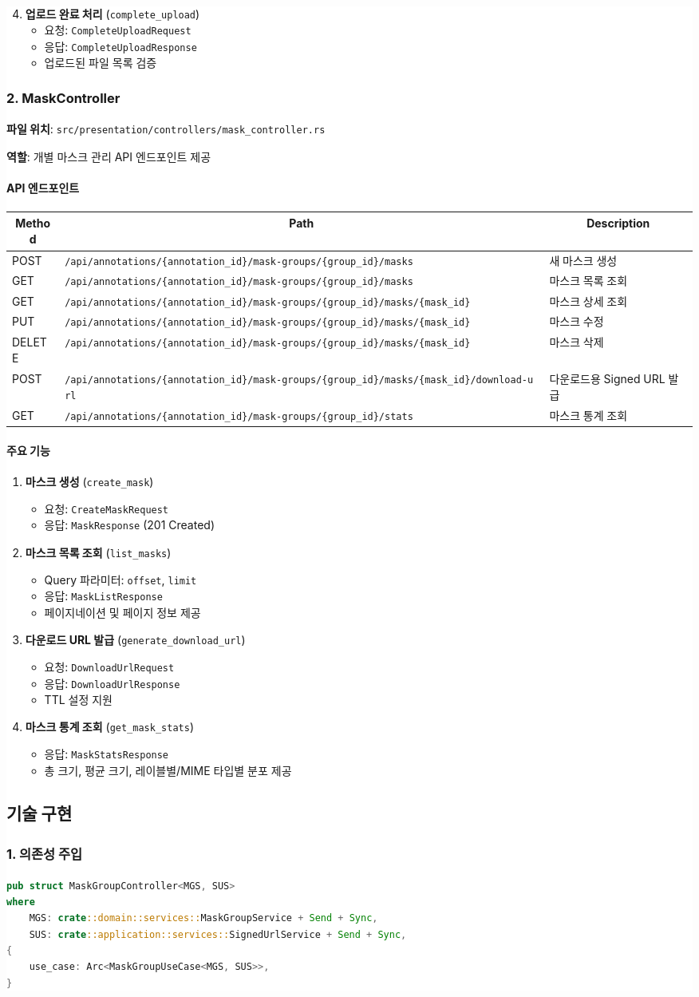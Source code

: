 4. **업로드 완료 처리** (`complete_upload`)
   - 요청: `CompleteUploadRequest`
   - 응답: `CompleteUploadResponse`
   - 업로드된 파일 목록 검증

### 2. MaskController

**파일 위치**: `src/presentation/controllers/mask_controller.rs`

**역할**: 개별 마스크 관리 API 엔드포인트 제공

#### API 엔드포인트

| Method | Path | Description |
|--------|------|-------------|
| POST | `/api/annotations/{annotation_id}/mask-groups/{group_id}/masks` | 새 마스크 생성 |
| GET | `/api/annotations/{annotation_id}/mask-groups/{group_id}/masks` | 마스크 목록 조회 |
| GET | `/api/annotations/{annotation_id}/mask-groups/{group_id}/masks/{mask_id}` | 마스크 상세 조회 |
| PUT | `/api/annotations/{annotation_id}/mask-groups/{group_id}/masks/{mask_id}` | 마스크 수정 |
| DELETE | `/api/annotations/{annotation_id}/mask-groups/{group_id}/masks/{mask_id}` | 마스크 삭제 |
| POST | `/api/annotations/{annotation_id}/mask-groups/{group_id}/masks/{mask_id}/download-url` | 다운로드용 Signed URL 발급 |
| GET | `/api/annotations/{annotation_id}/mask-groups/{group_id}/stats` | 마스크 통계 조회 |

#### 주요 기능

1. **마스크 생성** (`create_mask`)
   - 요청: `CreateMaskRequest`
   - 응답: `MaskResponse` (201 Created)

2. **마스크 목록 조회** (`list_masks`)
   - Query 파라미터: `offset`, `limit`
   - 응답: `MaskListResponse`
   - 페이지네이션 및 페이지 정보 제공

3. **다운로드 URL 발급** (`generate_download_url`)
   - 요청: `DownloadUrlRequest`
   - 응답: `DownloadUrlResponse`
   - TTL 설정 지원

4. **마스크 통계 조회** (`get_mask_stats`)
   - 응답: `MaskStatsResponse`
   - 총 크기, 평균 크기, 레이블별/MIME 타입별 분포 제공

## 기술 구현

### 1. 의존성 주입

```rust
pub struct MaskGroupController<MGS, SUS> 
where
    MGS: crate::domain::services::MaskGroupService + Send + Sync,
    SUS: crate::application::services::SignedUrlService + Send + Sync,
{
    use_case: Arc<MaskGroupUseCase<MGS, SUS>>,
}
```
